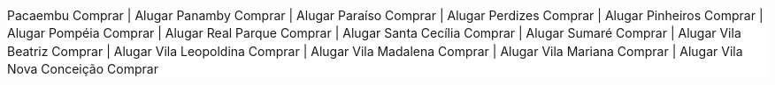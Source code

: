 Pacaembu 
Comprar 
| 
Alugar 
Panamby 
Comprar 
| 
Alugar 
Paraíso 
Comprar 
| 
Alugar 
Perdizes 
Comprar 
| 
Alugar 
Pinheiros 
Comprar 
| 
Alugar 
Pompéia 
Comprar 
| 
Alugar 
Real Parque 
Comprar 
| 
Alugar 
Santa Cecília 
Comprar 
| 
Alugar 
Sumaré 
Comprar 
| 
Alugar 
Vila Beatriz 
Comprar 
| 
Alugar 
Vila Leopoldina 
Comprar 
| 
Alugar 
Vila Madalena 
Comprar 
| 
Alugar 
Vila Mariana 
Comprar 
| 
Alugar 
Vila Nova Conceição 
Comprar 